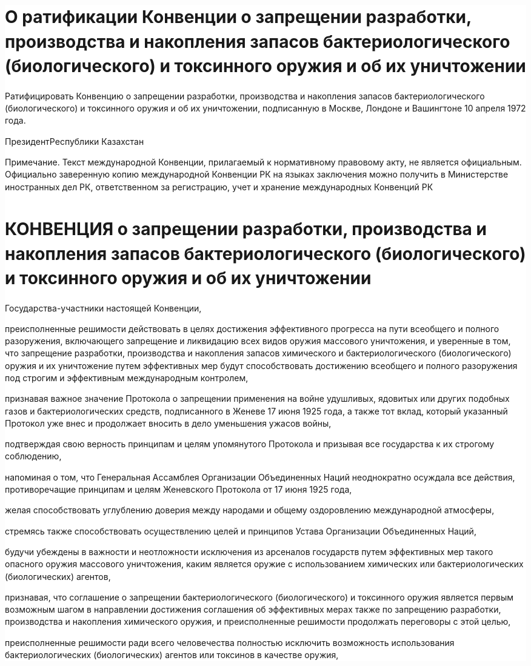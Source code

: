 # О ратификации Конвенции о запрещении разработки, производства и накопления запасов бактериологического (биологического) и токсинного оружия и об их уничтожении

Ратифицировать Конвенцию о запрещении разработки, производства и накопления запасов бактериологического (биологического) и токсинного оружия и об их уничтожении, подписанную в Москве, Лондоне и Вашингтоне 10 апреля 1972 года.

ПрезидентРеспублики Казахстан

Примечание. Текст международной Конвенции, прилагаемый к нормативному правовому акту, не является официальным. Официально заверенную копию международной Конвенции РК на языках заключения можно получить в Министерстве иностранных дел РК, ответственном за регистрацию, учет и хранение международных Конвенций РК

# КОНВЕНЦИЯ о запрещении разработки, производства и накопления запасов бактериологического (биологического) и токсинного оружия и об их уничтожении

Государства-участники настоящей Конвенции,

преисполненные решимости действовать в целях достижения эффективного прогресса на пути всеобщего и полного разоружения, включающего запрещение и ликвидацию всех видов оружия массового уничтожения, и уверенные в том, что запрещение разработки, производства и накопления запасов химического и бактериологического (биологического) оружия и их уничтожение путем эффективных мер будут способствовать достижению всеобщего и полного разоружения под строгим и эффективным международным контролем,

признавая важное значение Протокола о запрещении применения на войне удушливых, ядовитых или других подобных газов и бактериологических средств, подписанного в Женеве 17 июня 1925 года, а также тот вклад, который указанный Протокол уже внес и продолжает вносить в дело уменьшения ужасов войны,

подтверждая свою верность принципам и целям упомянутого Протокола и призывая все государства к их строгому соблюдению,

напоминая о том, что Генеральная Ассамблея Организации Объединенных Наций неоднократно осуждала все действия, противоречащие принципам и целям Женевского Протокола от 17 июня 1925 года,

желая способствовать углублению доверия между народами и общему оздоровлению международной атмосферы,

стремясь также способствовать осуществлению целей и принципов Устава Организации Объединенных Наций,

будучи убеждены в важности и неотложности исключения из арсеналов государств путем эффективных мер такого опасного оружия массового уничтожения, каким является оружие с использованием химических или бактериологических (биологических) агентов,

признавая, что соглашение о запрещении бактериологического (биологического) и токсинного оружия является первым возможным шагом в направлении достижения соглашения об эффективных мерах также по запрещению разработки, производства и накопления химического оружия, и преисполненные решимости продолжать переговоры с этой целью,

преисполненные решимости ради всего человечества полностью исключить возможность использования бактериологических (биологических) агентов или токсинов в качестве оружия,
